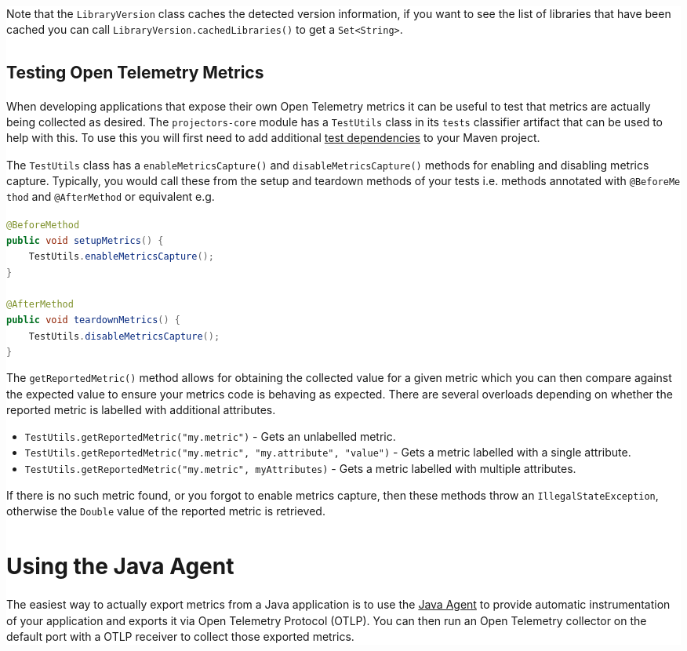 Note that the `LibraryVersion` class caches the detected version information, if you want to see the list of libraries
that have been cached you can call `LibraryVersion.cachedLibraries()` to get a `Set<String>`.

## Testing Open Telemetry Metrics

When developing applications that expose their own Open Telemetry metrics it can be useful to test that metrics are
actually being collected as desired.  The `projectors-core` module has a `TestUtils` class in its `tests` classifier
artifact that can be used to help with this.  To use this you will first need to add additional [test
dependencies](#test-dependencies) to your Maven project.

The `TestUtils` class has a `enableMetricsCapture()` and `disableMetricsCapture()` methods for enabling and disabling
metrics capture.  Typically, you would call these from the setup and teardown methods of your tests i.e. methods
annotated with `@BeforeMethod` and `@AfterMethod` or equivalent e.g.

```java
@BeforeMethod
public void setupMetrics() {
    TestUtils.enableMetricsCapture();
}

@AfterMethod
public void teardownMetrics() {
    TestUtils.disableMetricsCapture();
}
```

The `getReportedMetric()` method allows for obtaining the collected value for a given metric which you can then compare
against the expected value to ensure your metrics code is behaving as expected.  There are several overloads depending
on whether the reported metric is labelled with additional attributes.

- `TestUtils.getReportedMetric("my.metric")` - Gets an unlabelled metric.
- `TestUtils.getReportedMetric("my.metric", "my.attribute", "value")` - Gets a metric labelled with a single attribute.
- `TestUtils.getReportedMetric("my.metric", myAttributes)` - Gets a metric labelled with multiple attributes.

If there is no such metric found, or you forgot to enable metrics capture, then these methods throw an
`IllegalStateException`, otherwise the `Double` value of the reported metric is retrieved.

# Using the Java Agent

The easiest way to actually export metrics from a Java application is to use the [Java Agent][3] to provide automatic
instrumentation of your application and exports it via Open Telemetry Protocol (OTLP).  You can then run an Open Telemetry collector on the default port with a OTLP receiver to collect those exported metrics.


[OTEL]: https://opentelemetry.io
[1]: https://opentelemetry.io/docs/instrumentation/java/manual/#metrics
[2]: https://www.mojohaus.org/buildnumber-maven-plugin/create-metadata-mojo.html
[3]: https://opentelemetry.io/docs/instrumentation/java/automatic/
[4]: https://opentelemetry.io/docs/instrumentation/java/automatic/agent-config/
[5]: https://github.com/open-telemetry/opentelemetry-specification/blob/main/specification/sdk-environment-variables.md